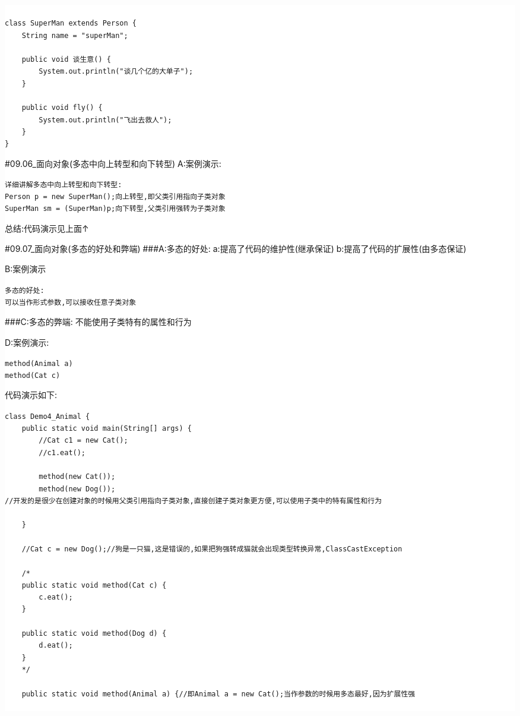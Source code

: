 ```

class SuperMan extends Person {
	String name = "superMan";

	public void 谈生意() {
		System.out.println("谈几个亿的大单子");
	}

	public void fly() {
		System.out.println("飞出去救人");
	}
}
```

#09.06_面向对象(多态中向上转型和向下转型)
A:案例演示:

    详细讲解多态中向上转型和向下转型:
	Person p = new SuperMan();向上转型,即父类引用指向子类对象
	SuperMan sm = (SuperMan)p;向下转型,父类引用强转为子类对象
	
总结:代码演示见上面↑

#09.07_面向对象(多态的好处和弊端)
###A:多态的好处:
    a:提高了代码的维护性(继承保证)
	b:提高了代码的扩展性(由多态保证)
	
B:案例演示

	多态的好处:
	可以当作形式参数,可以接收任意子类对象
	
###C:多态的弊端:
    不能使用子类特有的属性和行为
    
D:案例演示:

	method(Animal a)
	method(Cat c)
代码演示如下:
```
class Demo4_Animal {
	public static void main(String[] args) {
		//Cat c1 = new Cat();
		//c1.eat();
		
		method(new Cat());
		method(new Dog());
//开发的是很少在创建对象的时候用父类引用指向子类对象,直接创建子类对象更方便,可以使用子类中的特有属性和行为

	}
	
	//Cat c = new Dog();//狗是一只猫,这是错误的,如果把狗强转成猫就会出现类型转换异常,ClassCastException
	
	/*
	public static void method(Cat c) {			
		c.eat();
	}

	public static void method(Dog d) {
		d.eat();
	}
	*/
	
	public static void method(Animal a) {//即Animal a = new Cat();当作参数的时候用多态最好,因为扩展性强
		
```